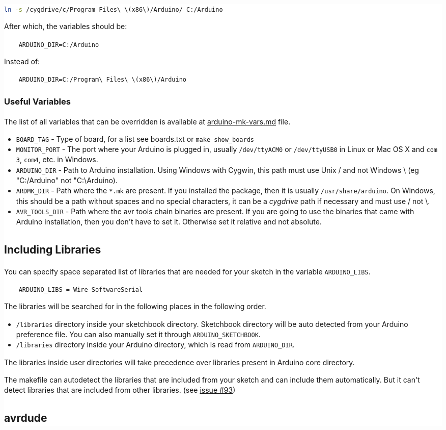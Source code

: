 ```sh
ln -s /cygdrive/c/Program Files\ \(x86\)/Arduino/ C:/Arduino
```

After which, the variables should be:

```make
    ARDUINO_DIR=C:/Arduino
```

Instead of:

```make
    ARDUINO_DIR=C:/Program\ Files\ \(x86\)/Arduino
```

### Useful Variables

The list of all variables that can be overridden is available at [arduino-mk-vars.md](arduino-mk-vars.md) file.

- `BOARD_TAG` - Type of board, for a list see boards.txt or `make show_boards`
- `MONITOR_PORT` - The port where your Arduino is plugged in, usually `/dev/ttyACM0` or `/dev/ttyUSB0` in Linux or Mac OS X and `com3`, `com4`, etc. in Windows.
- `ARDUINO_DIR` - Path to Arduino installation. Using Windows with Cygwin,
  this path must use Unix / and not Windows \\ (eg "C:/Arduino" not
  "C:\\Arduino).
- `ARDMK_DIR`   - Path where the `*.mk` are present. If you installed the package, then it is usually `/usr/share/arduino`. On Windows, this should be a path without spaces and no special characters, it can be a *cygdrive* path if necessary and must use / not \\.
- `AVR_TOOLS_DIR` - Path where the avr tools chain binaries are present. If you are going to use the binaries that came with Arduino installation, then you don't have to set it. Otherwise set it relative and not absolute.



## Including Libraries

You can specify space separated list of libraries that are needed for your sketch in the variable `ARDUINO_LIBS`.

```make
	ARDUINO_LIBS = Wire SoftwareSerial
```

The libraries will be searched for in the following places in the following order.

- `/libraries` directory inside your sketchbook directory. Sketchbook directory will be auto detected from your Arduino preference file. You can also manually set it through `ARDUINO_SKETCHBOOK`.
- `/libraries` directory inside your Arduino directory, which is read from `ARDUINO_DIR`.

The libraries inside user directories will take precedence over libraries present in Arduino core directory.

The makefile can autodetect the libraries that are included from your sketch and can include them automatically. But it can't detect libraries that are included from other libraries. (see [issue #93](https://github.com/sudar/Arduino-Makefile/issues/93))

## avrdude
